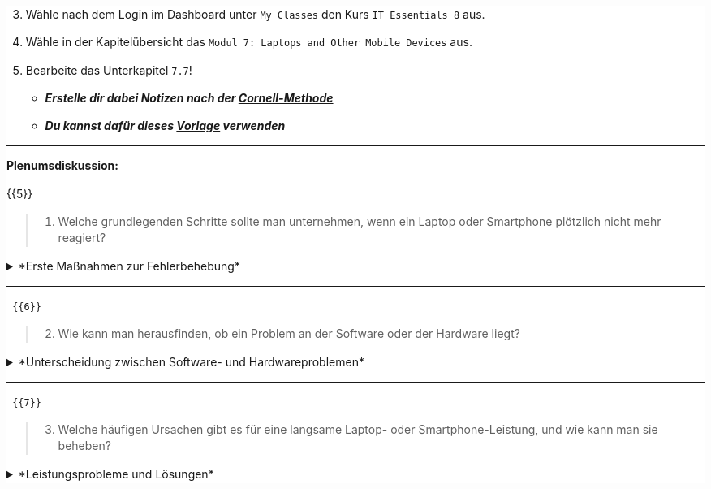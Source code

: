 3. Wähle nach dem Login im Dashboard unter `My Classes` den Kurs `IT Essentials 8` aus.
   
4. Wähle in der Kapitelübersicht das `Modul 7: Laptops and Other Mobile Devices` aus.
   
5. Bearbeite das Unterkapitel `7.7`!

    - ***Erstelle dir dabei Notizen nach der [Cornell-Methode](https://www.youtube.com/watch?v=nX-xshA_0m8)*** 

    - ***Du kannst dafür dieses [Vorlage](assets/cornellNotes.pdf) verwenden***
</section>

---

**Plenumsdiskussion:**

{{5}}  

<section>  

>1. Welche grundlegenden Schritte sollte man unternehmen, wenn ein Laptop oder Smartphone plötzlich nicht mehr reagiert?  

<details><summary> *Erste Maßnahmen zur Fehlerbehebung* </summary></details>  
</section>  

---
     {{6}}
<section>  

>2. Wie kann man herausfinden, ob ein Problem an der Software oder der Hardware liegt?

<details><summary> *Unterscheidung zwischen Software- und Hardwareproblemen* </summary></details>  
</section>  

---

     {{7}}
<section>  

>3. Welche häufigen Ursachen gibt es für eine langsame Laptop- oder Smartphone-Leistung, und wie kann man sie beheben?  

<details><summary> *Leistungsprobleme und Lösungen* </summary></details>  
</section>  